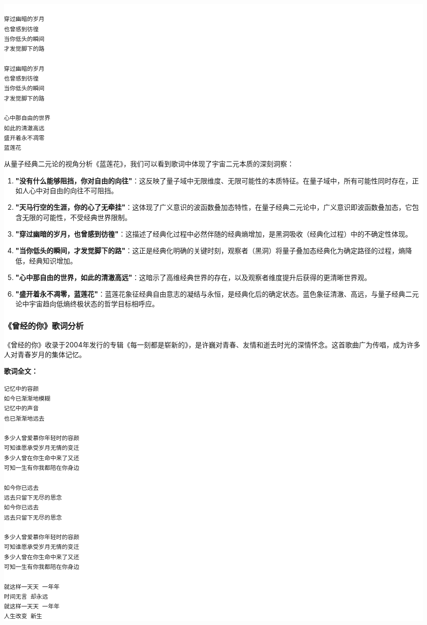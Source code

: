 ```

穿过幽暗的岁月
也曾感到彷徨
当你低头的瞬间
才发觉脚下的路

穿过幽暗的岁月
也曾感到彷徨
当你低头的瞬间
才发觉脚下的路

心中那自由的世界
如此的清澈高远
盛开着永不凋零
蓝莲花
```

从量子经典二元论的视角分析《蓝莲花》，我们可以看到歌词中体现了宇宙二元本质的深刻洞察：

1. **"没有什么能够阻挡，你对自由的向往"**：这反映了量子域中无限维度、无限可能性的本质特征。在量子域中，所有可能性同时存在，正如人心中对自由的向往不可阻挡。

2. **"天马行空的生涯，你的心了无牵挂"**：这体现了广义意识的波函数叠加态特性，在量子经典二元论中，广义意识即波函数叠加态，它包含无限的可能性，不受经典世界限制。

3. **"穿过幽暗的岁月，也曾感到彷徨"**：这描述了经典化过程中必然伴随的经典熵增加，是黑洞吸收（经典化过程）中的不确定性体现。

4. **"当你低头的瞬间，才发觉脚下的路"**：这正是经典化明确的关键时刻，观察者（黑洞）将量子叠加态经典化为确定路径的过程，熵降低，经典知识增加。

5. **"心中那自由的世界，如此的清澈高远"**：这暗示了高维经典世界的存在，以及观察者维度提升后获得的更清晰世界观。

6. **"盛开着永不凋零，蓝莲花"**：蓝莲花象征经典自由意志的凝结与永恒，是经典化后的确定状态。蓝色象征清澈、高远，与量子经典二元论中宇宙趋向低熵终极状态的哲学目标相呼应。

### 《曾经的你》歌词分析

《曾经的你》收录于2004年发行的专辑《每一刻都是崭新的》，是许巍对青春、友情和逝去时光的深情怀念。这首歌曲广为传唱，成为许多人对青春岁月的集体记忆。

**歌词全文：**

```
记忆中的容颜 
如今已渐渐地模糊
记忆中的声音
也已渐渐地远去

多少人曾爱慕你年轻时的容颜
可知谁愿承受岁月无情的变迁
多少人曾在你生命中来了又还
可知一生有你我都陪在你身边

如今你已远去 
远去只留下无尽的思念
如今你已远去 
远去只留下无尽的思念

多少人曾爱慕你年轻时的容颜
可知谁愿承受岁月无情的变迁
多少人曾在你生命中来了又还
可知一生有你我都陪在你身边

就这样一天天 一年年
时间无言 却永远
就这样一天天 一年年
人生改变 新生
```
